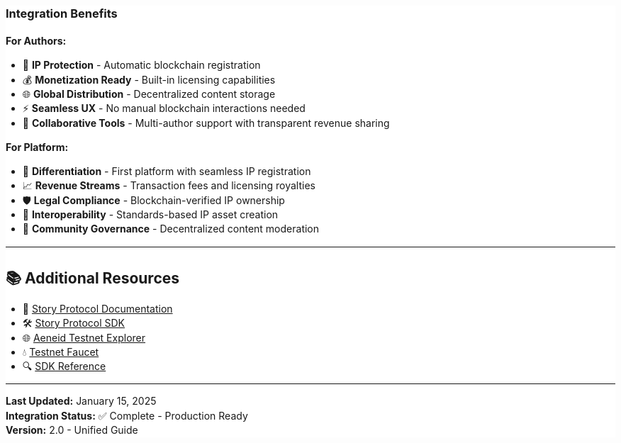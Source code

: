 ### Integration Benefits

**For Authors:**
- 🔐 **IP Protection** - Automatic blockchain registration
- 💰 **Monetization Ready** - Built-in licensing capabilities  
- 🌐 **Global Distribution** - Decentralized content storage
- ⚡ **Seamless UX** - No manual blockchain interactions needed
- 🤝 **Collaborative Tools** - Multi-author support with transparent revenue sharing

**For Platform:**
- 🚀 **Differentiation** - First platform with seamless IP registration
- 📈 **Revenue Streams** - Transaction fees and licensing royalties
- 🛡️ **Legal Compliance** - Blockchain-verified IP ownership
- 🔄 **Interoperability** - Standards-based IP asset creation
- 👥 **Community Governance** - Decentralized content moderation

---

## 📚 Additional Resources

- 📖 [Story Protocol Documentation](https://docs.story.foundation/)
- 🛠️ [Story Protocol SDK](https://github.com/storyprotocol/sdk)
- 🌐 [Aeneid Testnet Explorer](https://aeneid.storyscan.xyz/)
- 💧 [Testnet Faucet](https://aeneid.faucet.story.foundation/)
- 🔍 [SDK Reference](https://docs.story.foundation/sdk-reference)

---

**Last Updated:** January 15, 2025  
**Integration Status:** ✅ Complete - Production Ready  
**Version:** 2.0 - Unified Guide